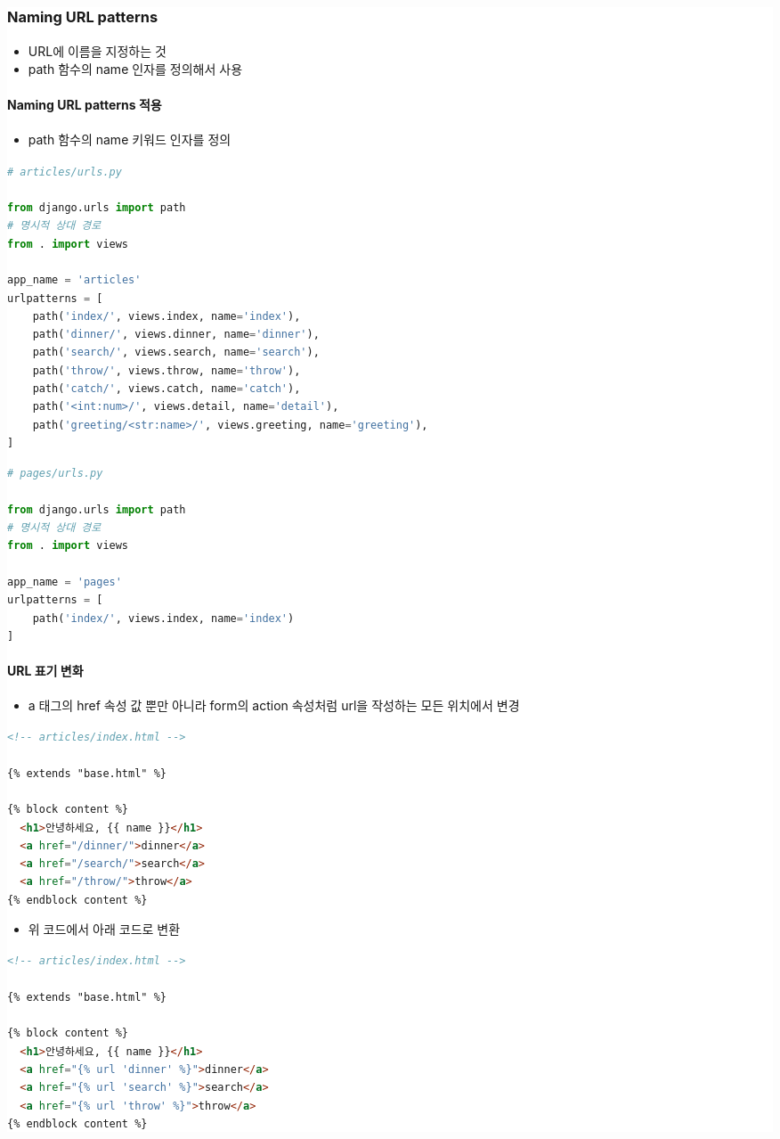 ### Naming URL patterns
- URL에 이름을 지정하는 것
- path 함수의 name 인자를 정의해서 사용

#### Naming URL patterns 적용
- path 함수의 name 키워드 인자를 정의
```python
# articles/urls.py

from django.urls import path
# 명시적 상대 경로
from . import views

app_name = 'articles'
urlpatterns = [
    path('index/', views.index, name='index'),
    path('dinner/', views.dinner, name='dinner'),
    path('search/', views.search, name='search'),
    path('throw/', views.throw, name='throw'),
    path('catch/', views.catch, name='catch'),
    path('<int:num>/', views.detail, name='detail'),
    path('greeting/<str:name>/', views.greeting, name='greeting'),
]
```
```python
# pages/urls.py

from django.urls import path
# 명시적 상대 경로
from . import views

app_name = 'pages'
urlpatterns = [
    path('index/', views.index, name='index')
]
```

#### URL 표기 변화
- a 태그의 href 속성 값 뿐만 아니라 form의 action 속성처럼 url을 작성하는 모든 위치에서 변경
```html
<!-- articles/index.html -->

{% extends "base.html" %}

{% block content %}
  <h1>안녕하세요, {{ name }}</h1>
  <a href="/dinner/">dinner</a>
  <a href="/search/">search</a>
  <a href="/throw/">throw</a>
{% endblock content %}
```
- 위 코드에서 아래 코드로 변환
```html
<!-- articles/index.html -->

{% extends "base.html" %}

{% block content %}
  <h1>안녕하세요, {{ name }}</h1>
  <a href="{% url 'dinner' %}">dinner</a>
  <a href="{% url 'search' %}">search</a>
  <a href="{% url 'throw' %}">throw</a>
{% endblock content %}
```
